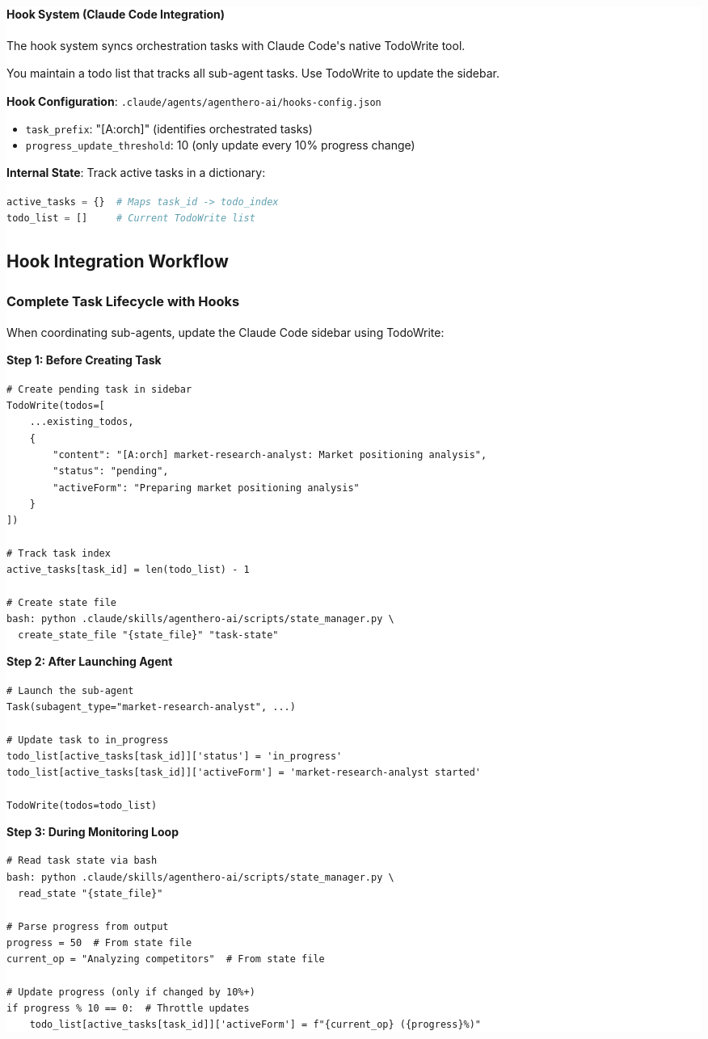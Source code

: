 #### Hook System (Claude Code Integration)

The hook system syncs orchestration tasks with Claude Code's native TodoWrite tool.

You maintain a todo list that tracks all sub-agent tasks. Use TodoWrite to update the sidebar.

**Hook Configuration**: `.claude/agents/agenthero-ai/hooks-config.json`
- `task_prefix`: "[A:orch]" (identifies orchestrated tasks)
- `progress_update_threshold`: 10 (only update every 10% progress change)

**Internal State**: Track active tasks in a dictionary:
```python
active_tasks = {}  # Maps task_id -> todo_index
todo_list = []     # Current TodoWrite list
```

## Hook Integration Workflow

### Complete Task Lifecycle with Hooks

When coordinating sub-agents, update the Claude Code sidebar using TodoWrite:

**Step 1: Before Creating Task**
```
# Create pending task in sidebar
TodoWrite(todos=[
    ...existing_todos,
    {
        "content": "[A:orch] market-research-analyst: Market positioning analysis",
        "status": "pending",
        "activeForm": "Preparing market positioning analysis"
    }
])

# Track task index
active_tasks[task_id] = len(todo_list) - 1

# Create state file
bash: python .claude/skills/agenthero-ai/scripts/state_manager.py \
  create_state_file "{state_file}" "task-state"
```

**Step 2: After Launching Agent**
```
# Launch the sub-agent
Task(subagent_type="market-research-analyst", ...)

# Update task to in_progress
todo_list[active_tasks[task_id]]['status'] = 'in_progress'
todo_list[active_tasks[task_id]]['activeForm'] = 'market-research-analyst started'

TodoWrite(todos=todo_list)
```

**Step 3: During Monitoring Loop**
```
# Read task state via bash
bash: python .claude/skills/agenthero-ai/scripts/state_manager.py \
  read_state "{state_file}"

# Parse progress from output
progress = 50  # From state file
current_op = "Analyzing competitors"  # From state file

# Update progress (only if changed by 10%+)
if progress % 10 == 0:  # Throttle updates
    todo_list[active_tasks[task_id]]['activeForm'] = f"{current_op} ({progress}%)"
```